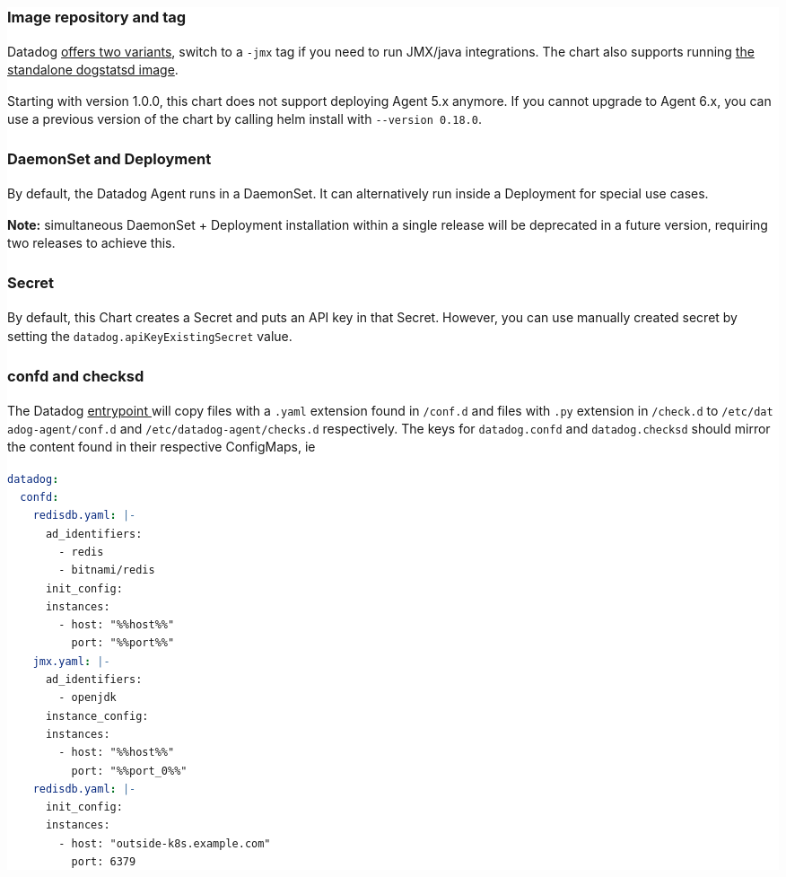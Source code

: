 ### Image repository and tag

Datadog [offers two variants](https://hub.docker.com/r/datadog/agent/tags/), switch to a `-jmx` tag if you need to run JMX/java integrations. The chart also supports running [the standalone dogstatsd image](https://hub.docker.com/r/datadog/dogstatsd/tags/).

Starting with version 1.0.0, this chart does not support deploying Agent 5.x anymore. If you cannot upgrade to Agent 6.x, you can use a previous version of the chart by calling helm install with `--version 0.18.0`.

### DaemonSet and Deployment

By default, the Datadog Agent runs in a DaemonSet. It can alternatively run inside a Deployment for special use cases.

**Note:** simultaneous DaemonSet + Deployment installation within a single release will be deprecated in a future version, requiring two releases to achieve this.

### Secret

By default, this Chart creates a Secret and puts an API key in that Secret.
However, you can use manually created secret by setting the `datadog.apiKeyExistingSecret` value.

### confd and checksd

The Datadog [entrypoint
](https://github.com/DataDog/datadog-agent/blob/master/Dockerfiles/agent/entrypoint/89-copy-customfiles.sh)
will copy files with a `.yaml` extension found in `/conf.d` and files with `.py` extension in
`/check.d` to `/etc/datadog-agent/conf.d` and `/etc/datadog-agent/checks.d` respectively. The keys for
`datadog.confd` and `datadog.checksd` should mirror the content found in their
respective ConfigMaps, ie

```yaml
datadog:
  confd:
    redisdb.yaml: |-
      ad_identifiers:
        - redis
        - bitnami/redis
      init_config:
      instances:
        - host: "%%host%%"
          port: "%%port%%"
    jmx.yaml: |-
      ad_identifiers:
        - openjdk
      instance_config:
      instances:
        - host: "%%host%%"
          port: "%%port_0%%"
    redisdb.yaml: |-
      init_config:
      instances:
        - host: "outside-k8s.example.com"
          port: 6379
```

